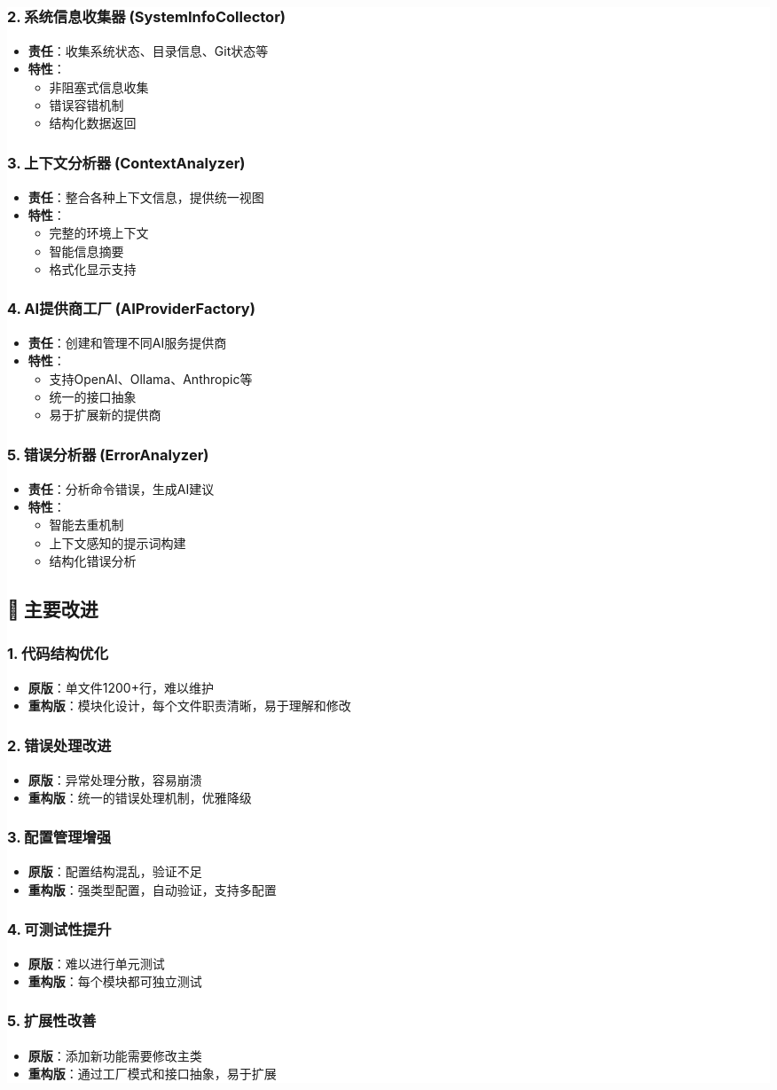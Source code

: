 ### 2. 系统信息收集器 (SystemInfoCollector)
- **责任**：收集系统状态、目录信息、Git状态等
- **特性**：
  - 非阻塞式信息收集
  - 错误容错机制
  - 结构化数据返回

### 3. 上下文分析器 (ContextAnalyzer)
- **责任**：整合各种上下文信息，提供统一视图
- **特性**：
  - 完整的环境上下文
  - 智能信息摘要
  - 格式化显示支持

### 4. AI提供商工厂 (AIProviderFactory)
- **责任**：创建和管理不同AI服务提供商
- **特性**：
  - 支持OpenAI、Ollama、Anthropic等
  - 统一的接口抽象
  - 易于扩展新的提供商

### 5. 错误分析器 (ErrorAnalyzer)
- **责任**：分析命令错误，生成AI建议
- **特性**：
  - 智能去重机制
  - 上下文感知的提示词构建
  - 结构化错误分析

## 🚀 主要改进

### 1. 代码结构优化
- **原版**：单文件1200+行，难以维护
- **重构版**：模块化设计，每个文件职责清晰，易于理解和修改

### 2. 错误处理改进
- **原版**：异常处理分散，容易崩溃
- **重构版**：统一的错误处理机制，优雅降级

### 3. 配置管理增强
- **原版**：配置结构混乱，验证不足
- **重构版**：强类型配置，自动验证，支持多配置

### 4. 可测试性提升
- **原版**：难以进行单元测试
- **重构版**：每个模块都可独立测试

### 5. 扩展性改善
- **原版**：添加新功能需要修改主类
- **重构版**：通过工厂模式和接口抽象，易于扩展
